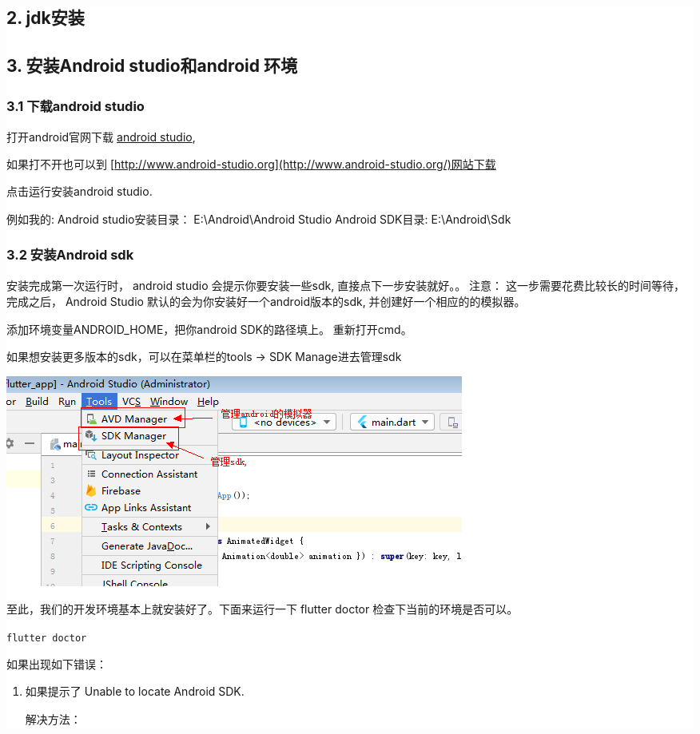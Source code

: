 
## 2. jdk安装



## 3. 安装Android studio和android 环境

### 3.1 下载android studio

打开android官网下载 [android studio](https://developer.android.google.cn/studio), 

如果打不开也可以到 [http://www.android-studio.org](http://www.android-studio.org/)网站下载

点击运行安装android studio. 

例如我的:
 Android studio安装目录： E:\Android\Android Studio
 Android SDK目录: E:\Android\Sdk
 
 
### 3.2 安装Android sdk

安装完成第一次运行时， android studio 会提示你要安装一些sdk, 直接点下一步安装就好。。 注意： 这一步需要花费比较长的时间等待， 完成之后，
Android Studio 默认的会为你安装好一个android版本的sdk, 并创建好一个相应的的模拟器。

添加环境变量ANDROID_HOME，把你android SDK的路径填上。 重新打开cmd。

如果想安装更多版本的sdk，可以在菜单栏的tools -> SDK Manage进去管理sdk

![sdk_manage.png](./imgs/sdk_manage.png)


至此，我们的开发环境基本上就安装好了。下面来运行一下 flutter doctor 检查下当前的环境是否可以。

```
flutter doctor

```

如果出现如下错误：

1. 如果提示了  Unable to locate Android SDK.

	解决方法：
